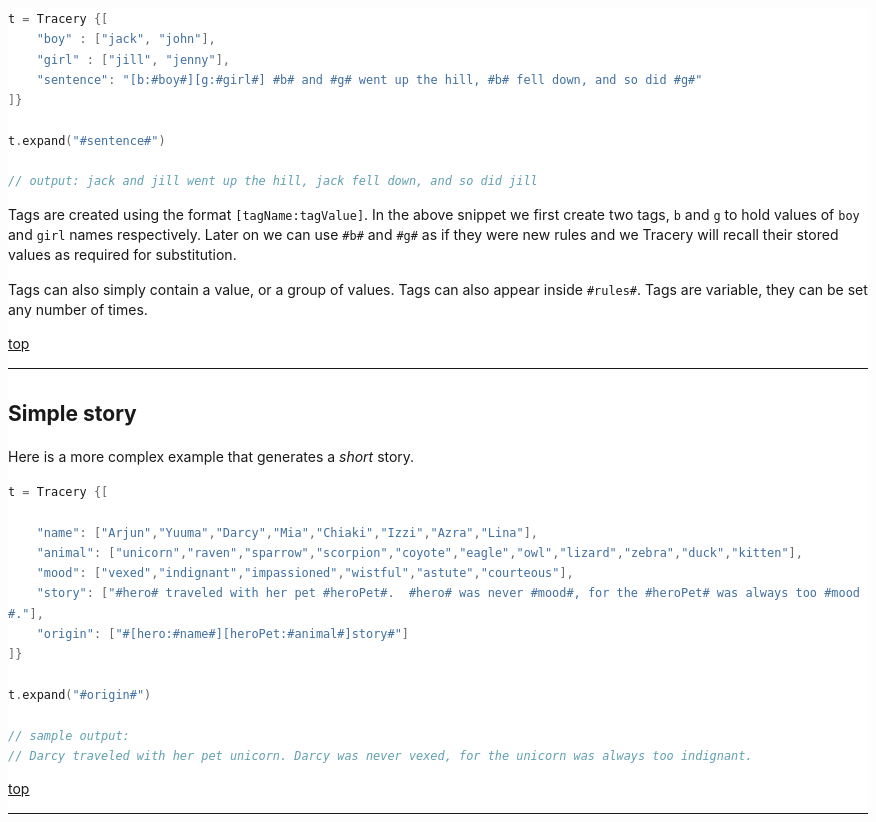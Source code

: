 

```swift
t = Tracery {[
    "boy" : ["jack", "john"],
    "girl" : ["jill", "jenny"],
    "sentence": "[b:#boy#][g:#girl#] #b# and #g# went up the hill, #b# fell down, and so did #g#"
]}

t.expand("#sentence#")

// output: jack and jill went up the hill, jack fell down, and so did jill
```



 Tags are created using the format `[tagName:tagValue]`. In the above snippet we first create two tags, `b` and `g` to hold values of `boy` and `girl` names respectively. Later on we can use `#b#` and `#g#` as if they were new rules and we Tracery will recall their stored values as required for substitution.
 
 Tags can also simply contain a value, or a group of values. Tags can also appear inside `#rules#`. Tags are variable, they can be set any number of times.
 
 

[top](#contents)
****

## Simple story
 
 Here is a more complex example that generates a _short_ story.
 


```swift
t = Tracery {[

    "name": ["Arjun","Yuuma","Darcy","Mia","Chiaki","Izzi","Azra","Lina"],
    "animal": ["unicorn","raven","sparrow","scorpion","coyote","eagle","owl","lizard","zebra","duck","kitten"],
    "mood": ["vexed","indignant","impassioned","wistful","astute","courteous"],
    "story": ["#hero# traveled with her pet #heroPet#.  #hero# was never #mood#, for the #heroPet# was always too #mood#."],
    "origin": ["#[hero:#name#][heroPet:#animal#]story#"]
]}

t.expand("#origin#")

// sample output:
// Darcy traveled with her pet unicorn. Darcy was never vexed, for the unicorn was always too indignant.
```



 

[top](#contents)
****
